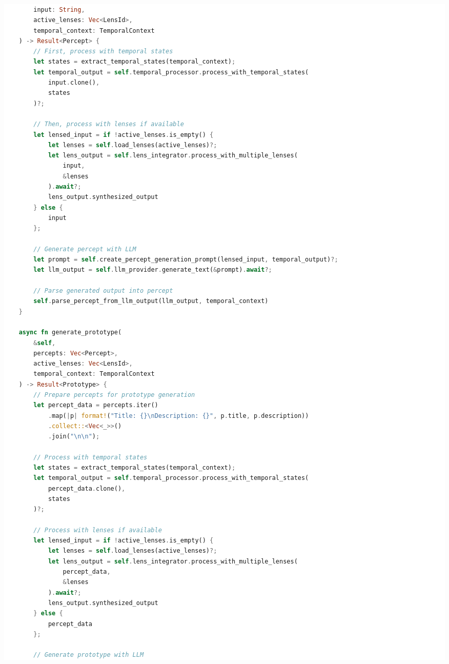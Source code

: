 ```rust
        input: String,
        active_lenses: Vec<LensId>,
        temporal_context: TemporalContext
    ) -> Result<Percept> {
        // First, process with temporal states
        let states = extract_temporal_states(temporal_context);
        let temporal_output = self.temporal_processor.process_with_temporal_states(
            input.clone(),
            states
        )?;
        
        // Then, process with lenses if available
        let lensed_input = if !active_lenses.is_empty() {
            let lenses = self.load_lenses(active_lenses)?;
            let lens_output = self.lens_integrator.process_with_multiple_lenses(
                input,
                &lenses
            ).await?;
            lens_output.synthesized_output
        } else {
            input
        };
        
        // Generate percept with LLM
        let prompt = self.create_percept_generation_prompt(lensed_input, temporal_output)?;
        let llm_output = self.llm_provider.generate_text(&prompt).await?;
        
        // Parse generated output into percept
        self.parse_percept_from_llm_output(llm_output, temporal_context)
    }
    
    async fn generate_prototype(
        &self,
        percepts: Vec<Percept>,
        active_lenses: Vec<LensId>,
        temporal_context: TemporalContext
    ) -> Result<Prototype> {
        // Prepare percepts for prototype generation
        let percept_data = percepts.iter()
            .map(|p| format!("Title: {}\nDescription: {}", p.title, p.description))
            .collect::<Vec<_>>()
            .join("\n\n");
            
        // Process with temporal states
        let states = extract_temporal_states(temporal_context);
        let temporal_output = self.temporal_processor.process_with_temporal_states(
            percept_data.clone(),
            states
        )?;
        
        // Process with lenses if available
        let lensed_input = if !active_lenses.is_empty() {
            let lenses = self.load_lenses(active_lenses)?;
            let lens_output = self.lens_integrator.process_with_multiple_lenses(
                percept_data,
                &lenses
            ).await?;
            lens_output.synthesized_output
        } else {
            percept_data
        };
        
        // Generate prototype with LLM
```